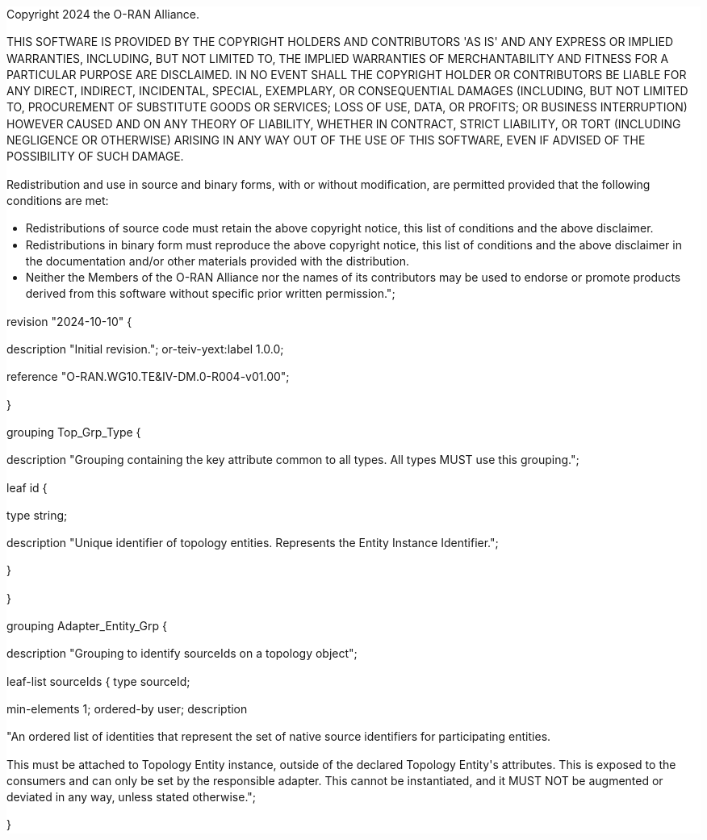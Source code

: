 Copyright 2024 the O-RAN Alliance.

THIS SOFTWARE IS PROVIDED BY THE COPYRIGHT HOLDERS AND CONTRIBUTORS 'AS IS' AND ANY EXPRESS OR IMPLIED WARRANTIES, INCLUDING, BUT NOT LIMITED TO, THE IMPLIED WARRANTIES OF MERCHANTABILITY AND FITNESS FOR A PARTICULAR PURPOSE ARE DISCLAIMED. IN NO EVENT SHALL THE COPYRIGHT HOLDER OR CONTRIBUTORS BE LIABLE FOR ANY DIRECT, INDIRECT, INCIDENTAL, SPECIAL, EXEMPLARY, OR CONSEQUENTIAL DAMAGES (INCLUDING, BUT NOT LIMITED TO, PROCUREMENT OF SUBSTITUTE GOODS OR SERVICES; LOSS OF USE, DATA, OR PROFITS; OR BUSINESS INTERRUPTION) HOWEVER CAUSED AND ON ANY THEORY OF LIABILITY, WHETHER IN CONTRACT, STRICT LIABILITY, OR TORT (INCLUDING NEGLIGENCE OR OTHERWISE) ARISING IN ANY WAY OUT OF THE USE OF THIS SOFTWARE, EVEN IF ADVISED OF THE POSSIBILITY OF SUCH DAMAGE.

Redistribution and use in source and binary forms, with or without modification, are permitted provided that the following conditions are met:

* Redistributions of source code must retain the above copyright notice, this list of conditions and the above disclaimer.
* Redistributions in binary form must reproduce the above copyright notice, this list of conditions and the above disclaimer in the documentation and/or other materials provided with the distribution.
* Neither the Members of the O-RAN Alliance nor the names of its contributors may be used to endorse or promote products derived from this software without specific prior written permission.";

revision "2024-10-10" {

description "Initial revision."; or-teiv-yext:label 1.0.0;

reference "O-RAN.WG10.TE&IV-DM.0-R004-v01.00";

}

grouping Top\_Grp\_Type {

description "Grouping containing the key attribute common to all types. All types MUST use this grouping.";

leaf id {

type string;

description "Unique identifier of topology entities. Represents the Entity Instance Identifier.";

}

}

grouping Adapter\_Entity\_Grp {

description "Grouping to identify sourceIds on a topology object";

leaf-list sourceIds { type sourceId;

min-elements 1; ordered-by user; description

"An ordered list of identities that represent the set of native source identifiers for participating entities.

This must be attached to Topology Entity instance, outside of the declared Topology Entity's attributes. This is exposed to the consumers and can only be set by the responsible adapter. This cannot be instantiated, and it MUST NOT be augmented or deviated in any way, unless stated otherwise.";

}
